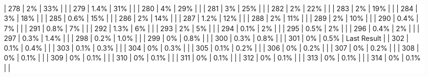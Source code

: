 | 278 | 2% | 33% |  |
| 279 | 1.4% | 31% |  |
| 280 | 4% | 29% |  |
| 281 | 3% | 25% |  |
| 282 | 2% | 22% |  |
| 283 | 2% | 19% |  |
| 284 | 3% | 18% |  |
| 285 | 0.6% | 15% |  |
| 286 | 2% | 14% |  |
| 287 | 1.2% | 12% |  |
| 288 | 2% | 11% |  |
| 289 | 2% | 10% |  |
| 290 | 0.4% | 7% |  |
| 291 | 0.8% | 7% |  |
| 292 | 1.3% | 6% |  |
| 293 | 2% | 5% |  |
| 294 | 0.1% | 2% |  |
| 295 | 0.5% | 2% |  |
| 296 | 0.4% | 2% |  |
| 297 | 0.3% | 1.4% |  |
| 298 | 0.2% | 1.0% |  |
| 299 | 0% | 0.8% |  |
| 300 | 0.3% | 0.8% |  |
| 301 | 0% | 0.5% | Last Result |
| 302 | 0.1% | 0.4% |  |
| 303 | 0.1% | 0.3% |  |
| 304 | 0% | 0.3% |  |
| 305 | 0.1% | 0.2% |  |
| 306 | 0% | 0.2% |  |
| 307 | 0% | 0.2% |  |
| 308 | 0% | 0.1% |  |
| 309 | 0% | 0.1% |  |
| 310 | 0% | 0.1% |  |
| 311 | 0% | 0.1% |  |
| 312 | 0% | 0.1% |  |
| 313 | 0% | 0.1% |  |
| 314 | 0% | 0.1% |  |